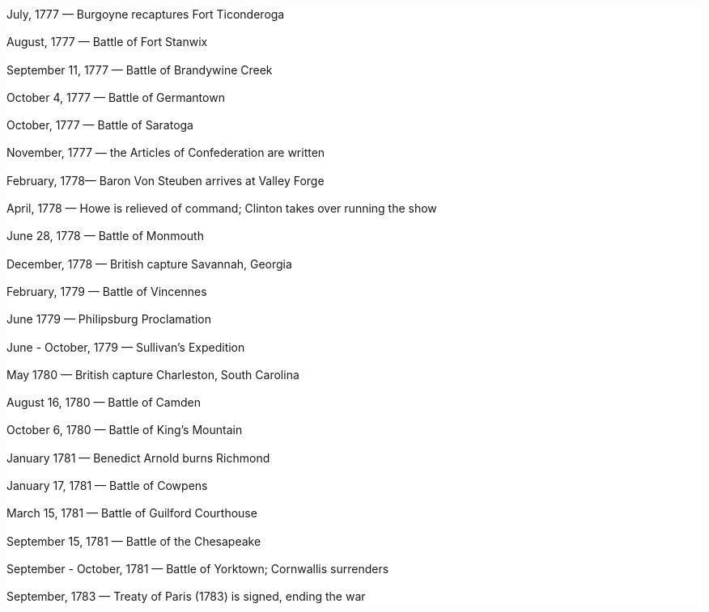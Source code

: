 July, 1777 — Burgoyne recaptures Fort Ticonderoga 

August, 1777 — Battle of Fort Stanwix

September 11, 1777 — Battle of Brandywine Creek

October 4, 1777 — Battle of Germantown

October, 1777 — Battle of Saratoga 

November, 1777 — the Articles of Confederation are written

February, 1778— Baron Von Steuben arrives at Valley Forge 

April, 1778 — Howe is relieved of command; Clinton takes over running the show

June 28, 1778 — Battle of Monmouth 

December, 1778 — British capture Savannah, Georgia

February, 1779 — Battle of Vincennes

June 1779 — Philipsburg Proclamation

June - October, 1779 — Sullivan’s Expedition 

May 1780 — British capture Charleston, South Carolina

August 16, 1780 — Battle of Camden

October 6, 1780 — Battle of King’s Mountain

January 1781 — Benedict Arnold burns Richmond 

January 17, 1781 — Battle of Cowpens

March 15, 1781 — Battle of Guilford Courthouse

September 15, 1781 — Battle of the Chesapeake 

September - October, 1781 — Battle of Yorktown; Cornwallis surrenders

September, 1783 — Treaty of Paris (1783) is signed, ending the war

